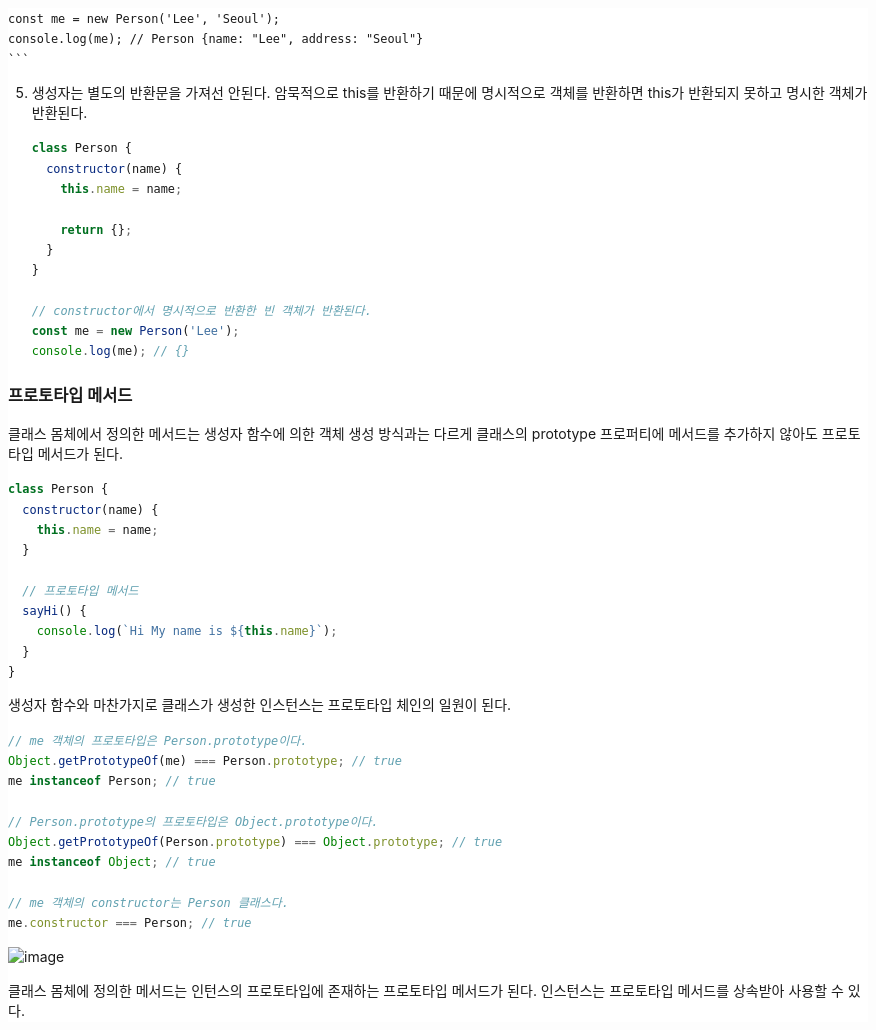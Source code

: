    const me = new Person('Lee', 'Seoul');
    console.log(me); // Person {name: "Lee", address: "Seoul"}
    ```

5.  생성자는 별도의 반환문을 가져선 안된다. 암묵적으로 this를 반환하기 때문에 명시적으로 객체를 반환하면 this가 반환되지 못하고 명시한 객체가 반환된다.

    ```js
    class Person {
      constructor(name) {
        this.name = name;

        return {};
      }
    }

    // constructor에서 명시적으로 반환한 빈 객체가 반환된다.
    const me = new Person('Lee');
    console.log(me); // {}
    ```

### 프로토타입 메서드

클래스 몸체에서 정의한 메서드는 생성자 함수에 의한 객체 생성 방식과는 다르게 클래스의 prototype 프로퍼티에 메서드를 추가하지 않아도 프로토타입 메서드가 된다.

```js
class Person {
  constructor(name) {
    this.name = name;
  }

  // 프로토타입 메서드
  sayHi() {
    console.log(`Hi My name is ${this.name}`);
  }
}
```

생성자 함수와 마찬가지로 클래스가 생성한 인스턴스는 프로토타입 체인의 일원이 된다.

```js
// me 객체의 프로토타입은 Person.prototype이다.
Object.getPrototypeOf(me) === Person.prototype; // true
me instanceof Person; // true

// Person.prototype의 프로토타입은 Object.prototype이다.
Object.getPrototypeOf(Person.prototype) === Object.prototype; // true
me instanceof Object; // true

// me 객체의 constructor는 Person 클래스다.
me.constructor === Person; // true
```

![image](https://github.com/kimdoyeonn/kimdoyeonn.github.io/assets/53068706/edc73b1d-292e-44da-a372-9d240749ae80)

클래스 몸체에 정의한 메서드는 인턴스의 프로토타입에 존재하는 프로토타입 메서드가 된다. 인스턴스는 프로토타입 메서드를 상속받아 사용할 수 있다.
